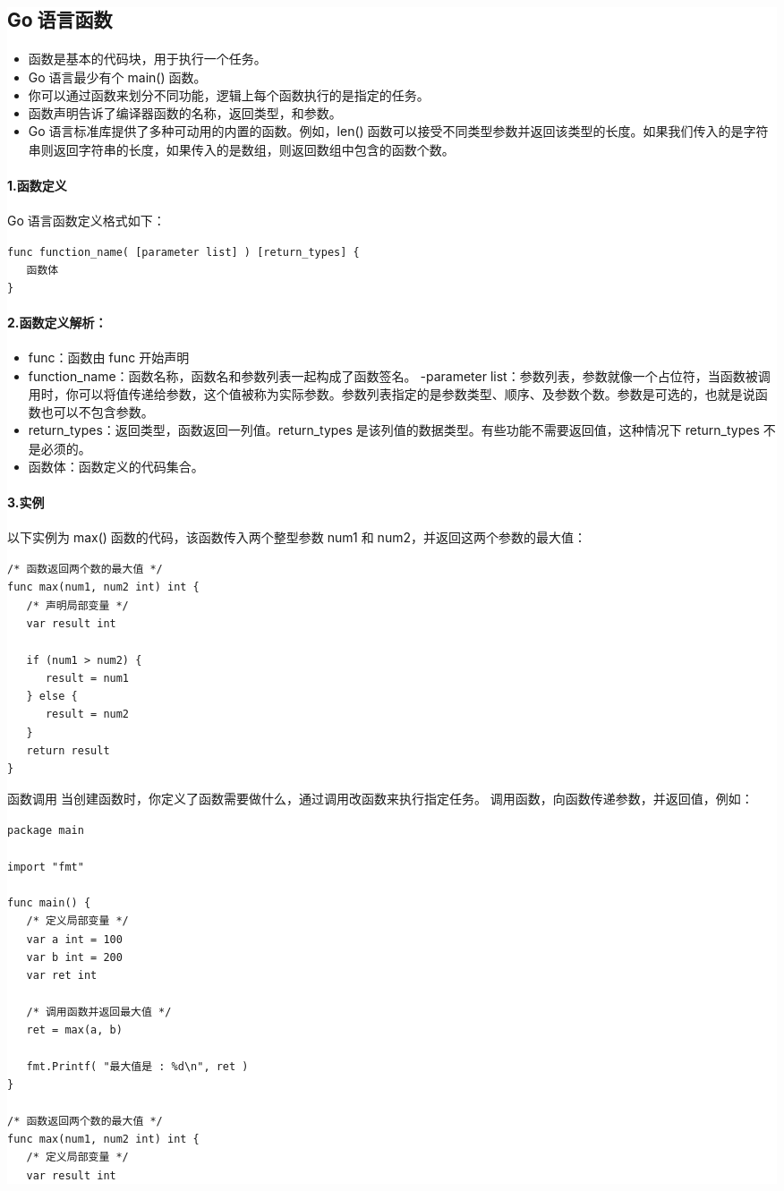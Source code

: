 ## Go 语言函数
- 函数是基本的代码块，用于执行一个任务。
- Go 语言最少有个 main() 函数。
- 你可以通过函数来划分不同功能，逻辑上每个函数执行的是指定的任务。
- 函数声明告诉了编译器函数的名称，返回类型，和参数。
- Go 语言标准库提供了多种可动用的内置的函数。例如，len() 函数可以接受不同类型参数并返回该类型的长度。如果我们传入的是字符串则返回字符串的长度，如果传入的是数组，则返回数组中包含的函数个数。
#### 1.函数定义
Go 语言函数定义格式如下：
```
func function_name( [parameter list] ) [return_types] {
   函数体
}
```
#### 2.函数定义解析：
- func：函数由 func 开始声明
- function_name：函数名称，函数名和参数列表一起构成了函数签名。
 -parameter list：参数列表，参数就像一个占位符，当函数被调用时，你可以将值传递给参数，这个值被称为实际参数。参数列表指定的是参数类型、顺序、及参数个数。参数是可选的，也就是说函数也可以不包含参数。
- return_types：返回类型，函数返回一列值。return_types 是该列值的数据类型。有些功能不需要返回值，这种情况下 return_types 不是必须的。
- 函数体：函数定义的代码集合。
#### 3.实例
以下实例为 max() 函数的代码，该函数传入两个整型参数 num1 和 num2，并返回这两个参数的最大值：
```
/* 函数返回两个数的最大值 */
func max(num1, num2 int) int {
   /* 声明局部变量 */
   var result int

   if (num1 > num2) {
      result = num1
   } else {
      result = num2
   }
   return result 
}
```
函数调用
当创建函数时，你定义了函数需要做什么，通过调用改函数来执行指定任务。
调用函数，向函数传递参数，并返回值，例如：
```
package main

import "fmt"

func main() {
   /* 定义局部变量 */
   var a int = 100
   var b int = 200
   var ret int

   /* 调用函数并返回最大值 */
   ret = max(a, b)

   fmt.Printf( "最大值是 : %d\n", ret )
}

/* 函数返回两个数的最大值 */
func max(num1, num2 int) int {
   /* 定义局部变量 */
   var result int

```